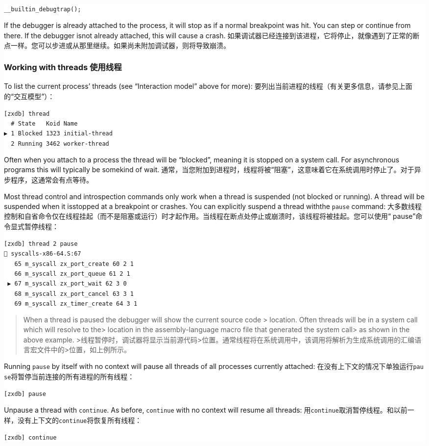```
__builtin_debugtrap();
```
 

If the debugger is already attached to the process, it will stop as if a normal breakpoint was hit. You can step or continue from there. If the debugger isnot already attached, this will cause a crash. 如果调试器已经连接到该进程，它将停止，就像遇到了正常的断点一样。您可以步进或从那里继续。如果尚未附加调试器，则将导致崩溃。

 
### Working with threads  使用线程 

To list the current process’ threads (see “Interaction model” above for more):  要列出当前进程的线程（有关更多信息，请参见上面的“交互模型”）：

```
[zxdb] thread
  # State   Koid Name
▶ 1 Blocked 1323 initial-thread
  2 Running 3462 worker-thread
```
 

Often when you attach to a process the thread will be “blocked”, meaning it is stopped on a system call. For asynchronous programs this will typically be somekind of wait. 通常，当您附加到进程时，线程将被“阻塞”，这意味着它在系统调用时停止了。对于异步程序，这通常会有点等待。

Most thread control and introspection commands only work when a thread is suspended (not blocked or running). A thread will be suspended when it isstopped at a breakpoint or crashes. You can explicitly suspend a thread withthe `pause` command: 大多数线程控制和自省命令仅在线程挂起（而不是阻塞或运行）时才起作用。当线程在断点处停止或崩溃时，该线程将被挂起。您可以使用“ pause”命令显式暂停线程：

```
[zxdb] thread 2 pause
🛑 syscalls-x86-64.S:67
   65 m_syscall zx_port_create 60 2 1
   66 m_syscall zx_port_queue 61 2 1
 ▶ 67 m_syscall zx_port_wait 62 3 0
   68 m_syscall zx_port_cancel 63 3 1
   69 m_syscall zx_timer_create 64 3 1
```
 

> When a thread is paused the debugger will show the current source code > location. Often threads will be in a system call which will resolve to the> location in the assembly-language macro file that generated the system call> as shown in the above example. >线程暂停时，调试器将显示当前源代码>位置。通常线程将在系统调用中，该调用将解析为生成系统调用的汇编语言宏文件中的>位置，如上例所示。

Running `pause` by itself with no context will pause all threads of all processes currently attached: 在没有上下文的情况下单独运行`pause`将暂停当前连接的所有进程的所有线程：

```
[zxdb] pause
```
 

Unpause a thread with `continue`. As before, `continue` with no context will resume all threads: 用`continue`取消暂停线程。和以前一样，没有上下文的`continue`将恢复所有线程：

```
[zxdb] continue
```
 